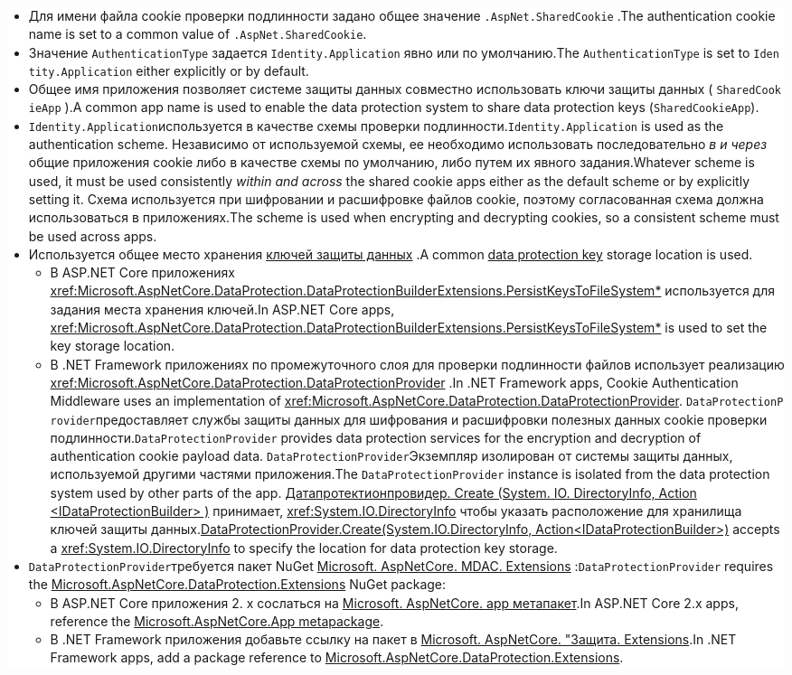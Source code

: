 * <span data-ttu-id="3a625-109">Для имени файла cookie проверки подлинности задано общее значение `.AspNet.SharedCookie` .</span><span class="sxs-lookup"><span data-stu-id="3a625-109">The authentication cookie name is set to a common value of `.AspNet.SharedCookie`.</span></span>
* <span data-ttu-id="3a625-110">Значение `AuthenticationType` задается `Identity.Application` явно или по умолчанию.</span><span class="sxs-lookup"><span data-stu-id="3a625-110">The `AuthenticationType` is set to `Identity.Application` either explicitly or by default.</span></span>
* <span data-ttu-id="3a625-111">Общее имя приложения позволяет системе защиты данных совместно использовать ключи защиты данных ( `SharedCookieApp` ).</span><span class="sxs-lookup"><span data-stu-id="3a625-111">A common app name is used to enable the data protection system to share data protection keys (`SharedCookieApp`).</span></span>
* <span data-ttu-id="3a625-112">`Identity.Application`используется в качестве схемы проверки подлинности.</span><span class="sxs-lookup"><span data-stu-id="3a625-112">`Identity.Application` is used as the authentication scheme.</span></span> <span data-ttu-id="3a625-113">Независимо от используемой схемы, ее необходимо использовать последовательно *в и через* общие приложения cookie либо в качестве схемы по умолчанию, либо путем их явного задания.</span><span class="sxs-lookup"><span data-stu-id="3a625-113">Whatever scheme is used, it must be used consistently *within and across* the shared cookie apps either as the default scheme or by explicitly setting it.</span></span> <span data-ttu-id="3a625-114">Схема используется при шифровании и расшифровке файлов cookie, поэтому согласованная схема должна использоваться в приложениях.</span><span class="sxs-lookup"><span data-stu-id="3a625-114">The scheme is used when encrypting and decrypting cookies, so a consistent scheme must be used across apps.</span></span>
* <span data-ttu-id="3a625-115">Используется общее место хранения [ключей защиты данных](xref:security/data-protection/implementation/key-management) .</span><span class="sxs-lookup"><span data-stu-id="3a625-115">A common [data protection key](xref:security/data-protection/implementation/key-management) storage location is used.</span></span>
  * <span data-ttu-id="3a625-116">В ASP.NET Core приложениях <xref:Microsoft.AspNetCore.DataProtection.DataProtectionBuilderExtensions.PersistKeysToFileSystem*> используется для задания места хранения ключей.</span><span class="sxs-lookup"><span data-stu-id="3a625-116">In ASP.NET Core apps, <xref:Microsoft.AspNetCore.DataProtection.DataProtectionBuilderExtensions.PersistKeysToFileSystem*> is used to set the key storage location.</span></span>
  * <span data-ttu-id="3a625-117">В .NET Framework приложениях по промежуточного слоя для проверки подлинности файлов использует реализацию <xref:Microsoft.AspNetCore.DataProtection.DataProtectionProvider> .</span><span class="sxs-lookup"><span data-stu-id="3a625-117">In .NET Framework apps, Cookie Authentication Middleware uses an implementation of <xref:Microsoft.AspNetCore.DataProtection.DataProtectionProvider>.</span></span> <span data-ttu-id="3a625-118">`DataProtectionProvider`предоставляет службы защиты данных для шифрования и расшифровки полезных данных cookie проверки подлинности.</span><span class="sxs-lookup"><span data-stu-id="3a625-118">`DataProtectionProvider` provides data protection services for the encryption and decryption of authentication cookie payload data.</span></span> <span data-ttu-id="3a625-119">`DataProtectionProvider`Экземпляр изолирован от системы защиты данных, используемой другими частями приложения.</span><span class="sxs-lookup"><span data-stu-id="3a625-119">The `DataProtectionProvider` instance is isolated from the data protection system used by other parts of the app.</span></span> <span data-ttu-id="3a625-120">[Датапротектионпровидер. Create (System. IO. DirectoryInfo, Action \<IDataProtectionBuilder> )](xref:Microsoft.AspNetCore.DataProtection.DataProtectionProvider.Create*) принимает, <xref:System.IO.DirectoryInfo> чтобы указать расположение для хранилища ключей защиты данных.</span><span class="sxs-lookup"><span data-stu-id="3a625-120">[DataProtectionProvider.Create(System.IO.DirectoryInfo, Action\<IDataProtectionBuilder>)](xref:Microsoft.AspNetCore.DataProtection.DataProtectionProvider.Create*) accepts a <xref:System.IO.DirectoryInfo> to specify the location for data protection key storage.</span></span>
* <span data-ttu-id="3a625-121">`DataProtectionProvider`требуется пакет NuGet [Microsoft. AspNetCore. MDAC. Extensions](https://www.nuget.org/packages/Microsoft.AspNetCore.DataProtection.Extensions/) :</span><span class="sxs-lookup"><span data-stu-id="3a625-121">`DataProtectionProvider` requires the [Microsoft.AspNetCore.DataProtection.Extensions](https://www.nuget.org/packages/Microsoft.AspNetCore.DataProtection.Extensions/) NuGet package:</span></span>
  * <span data-ttu-id="3a625-122">В ASP.NET Core приложения 2. x сослаться на [Microsoft. AspNetCore. app метапакет](xref:fundamentals/metapackage-app).</span><span class="sxs-lookup"><span data-stu-id="3a625-122">In ASP.NET Core 2.x apps, reference the [Microsoft.AspNetCore.App metapackage](xref:fundamentals/metapackage-app).</span></span>
  * <span data-ttu-id="3a625-123">В .NET Framework приложения добавьте ссылку на пакет в [Microsoft. AspNetCore. "Защита. Extensions](https://www.nuget.org/packages/Microsoft.AspNetCore.DataProtection.Extensions/).</span><span class="sxs-lookup"><span data-stu-id="3a625-123">In .NET Framework apps, add a package reference to [Microsoft.AspNetCore.DataProtection.Extensions](https://www.nuget.org/packages/Microsoft.AspNetCore.DataProtection.Extensions/).</span></span>